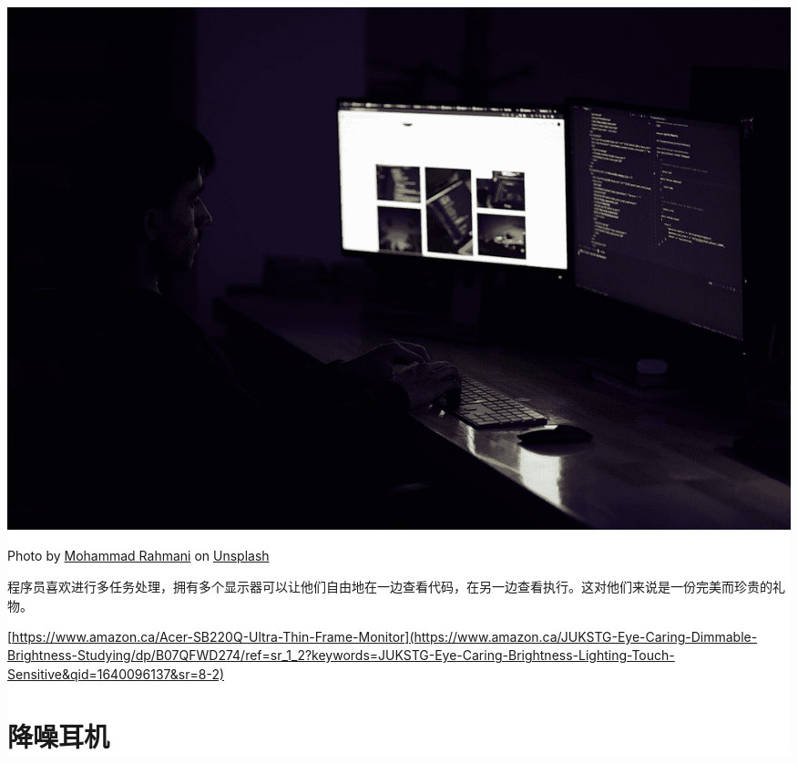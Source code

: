 ![](img/958ba41c4aaad959186efa76f4907851.png)

Photo by [Mohammad Rahmani](https://unsplash.com/@afgprogrammer?utm_source=medium&utm_medium=referral) on [Unsplash](https://unsplash.com?utm_source=medium&utm_medium=referral)

程序员喜欢进行多任务处理，拥有多个显示器可以让他们自由地在一边查看代码，在另一边查看执行。这对他们来说是一份完美而珍贵的礼物。

[https://www.amazon.ca/Acer-SB220Q-Ultra-Thin-Frame-Monitor](https://www.amazon.ca/JUKSTG-Eye-Caring-Dimmable-Brightness-Studying/dp/B07QFWD274/ref=sr_1_2?keywords=JUKSTG-Eye-Caring-Brightness-Lighting-Touch-Sensitive&qid=1640096137&sr=8-2)

# 降噪耳机
